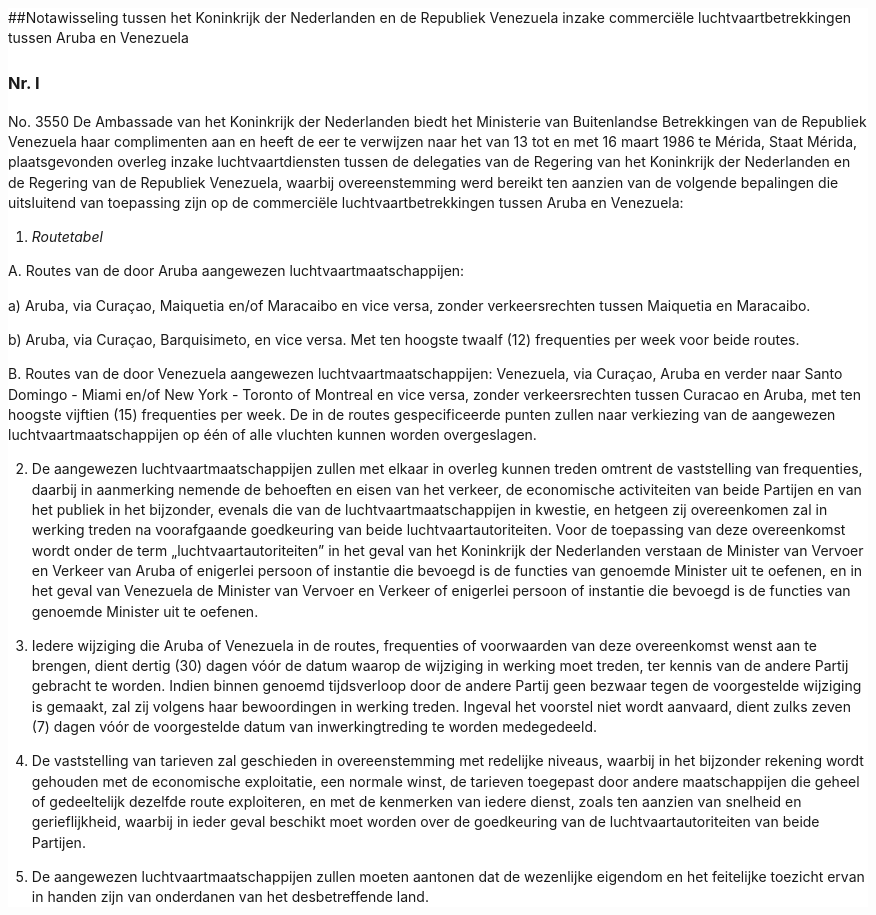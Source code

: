 <meta http-equiv='Content-Type' content='text/html; charset=utf-8' />

##Notawisseling tussen het Koninkrijk der Nederlanden en de Republiek Venezuela inzake commerciële luchtvaartbetrekkingen tussen Aruba en Venezuela

### Nr.  I  

No. 3550 De Ambassade van het Koninkrijk der Nederlanden biedt het Ministerie van Buitenlandse Betrekkingen van de Republiek Venezuela haar complimenten aan en heeft de eer te verwijzen naar het van 13 tot en met 16 maart 1986 te Mérida, Staat Mérida, plaatsgevonden overleg inzake luchtvaartdiensten tussen de delegaties van de Regering van het Koninkrijk der Nederlanden en de Regering van de Republiek Venezuela, waarbij overeenstemming werd bereikt ten aanzien van de volgende bepalingen die uitsluitend van toepassing zijn op de commerciële luchtvaartbetrekkingen tussen Aruba en Venezuela: 

1.  *Routetabel*  

A. Routes van de door Aruba aangewezen luchtvaartmaatschappijen: 

a) Aruba, via Curaçao, Maiquetia en/of Maracaibo en vice versa, zonder verkeersrechten tussen Maiquetia en Maracaibo.  

b) Aruba, via Curaçao, Barquisimeto, en vice versa. Met ten hoogste twaalf (12) frequenties per week voor beide routes.    

B. Routes van de door Venezuela aangewezen luchtvaartmaatschappijen: Venezuela, via Curaçao, Aruba en verder naar Santo Domingo - Miami en/of New York - Toronto of Montreal en vice versa, zonder verkeersrechten tussen Curacao en Aruba, met ten hoogste vijftien (15) frequenties per week. De in de routes gespecificeerde punten zullen naar verkiezing van de aangewezen luchtvaartmaatschappijen op één of alle vluchten kunnen worden overgeslagen.    

2. De aangewezen luchtvaartmaatschappijen zullen met elkaar in overleg kunnen treden omtrent de vaststelling van frequenties, daarbij in aanmerking nemende de behoeften en eisen van het verkeer, de economische activiteiten van beide Partijen en van het publiek in het bijzonder, evenals die van de luchtvaartmaatschappijen in kwestie, en hetgeen zij overeenkomen zal in werking treden na voorafgaande goedkeuring van beide luchtvaartautoriteiten. Voor de toepassing van deze overeenkomst wordt onder de term „luchtvaartautoriteiten” in het geval van het Koninkrijk der Nederlanden verstaan de Minister van Vervoer en Verkeer van Aruba of enigerlei persoon of instantie die bevoegd is de functies van genoemde Minister uit te oefenen, en in het geval van Venezuela de Minister van Vervoer en Verkeer of enigerlei persoon of instantie die bevoegd is de functies van genoemde Minister uit te oefenen.  

3. Iedere wijziging die Aruba of Venezuela in de routes, frequenties of voorwaarden van deze overeenkomst wenst aan te brengen, dient dertig (30) dagen vóór de datum waarop de wijziging in werking moet treden, ter kennis van de andere Partij gebracht te worden. Indien binnen genoemd tijdsverloop door de andere Partij geen bezwaar tegen de voorgestelde wijziging is gemaakt, zal zij volgens haar bewoordingen in werking treden. Ingeval het voorstel niet wordt aanvaard, dient zulks zeven (7) dagen vóór de voorgestelde datum van inwerkingtreding te worden medegedeeld.  

4. De vaststelling van tarieven zal geschieden in overeenstemming met redelijke niveaus, waarbij in het bijzonder rekening wordt gehouden met de economische exploitatie, een normale winst, de tarieven toegepast door andere maatschappijen die geheel of gedeeltelijk dezelfde route exploiteren, en met de kenmerken van iedere dienst, zoals ten aanzien van snelheid en gerieflijkheid, waarbij in ieder geval beschikt moet worden over de goedkeuring van de luchtvaartautoriteiten van beide Partijen.  

5. De aangewezen luchtvaartmaatschappijen zullen moeten aantonen dat de wezenlijke eigendom en het feitelijke toezicht ervan in handen zijn van onderdanen van het desbetreffende land.  
